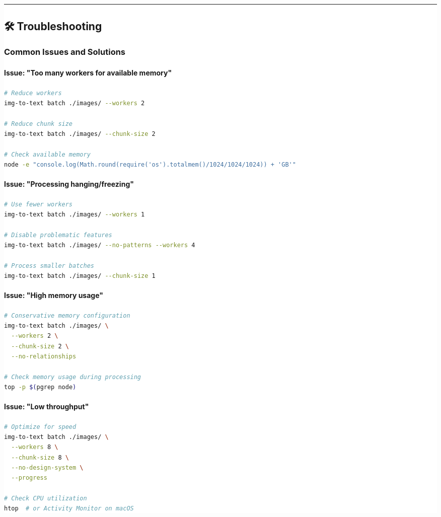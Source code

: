 ```bash
```

---

## 🛠️ Troubleshooting

### Common Issues and Solutions

#### Issue: "Too many workers for available memory"
```bash
# Reduce workers
img-to-text batch ./images/ --workers 2

# Reduce chunk size
img-to-text batch ./images/ --chunk-size 2

# Check available memory
node -e "console.log(Math.round(require('os').totalmem()/1024/1024/1024)) + 'GB'"
```

#### Issue: "Processing hanging/freezing"
```bash
# Use fewer workers
img-to-text batch ./images/ --workers 1

# Disable problematic features
img-to-text batch ./images/ --no-patterns --workers 4

# Process smaller batches
img-to-text batch ./images/ --chunk-size 1
```

#### Issue: "High memory usage"
```bash
# Conservative memory configuration
img-to-text batch ./images/ \
  --workers 2 \
  --chunk-size 2 \
  --no-relationships

# Check memory usage during processing
top -p $(pgrep node)
```

#### Issue: "Low throughput"
```bash
# Optimize for speed
img-to-text batch ./images/ \
  --workers 8 \
  --chunk-size 8 \
  --no-design-system \
  --progress

# Check CPU utilization
htop  # or Activity Monitor on macOS
```
